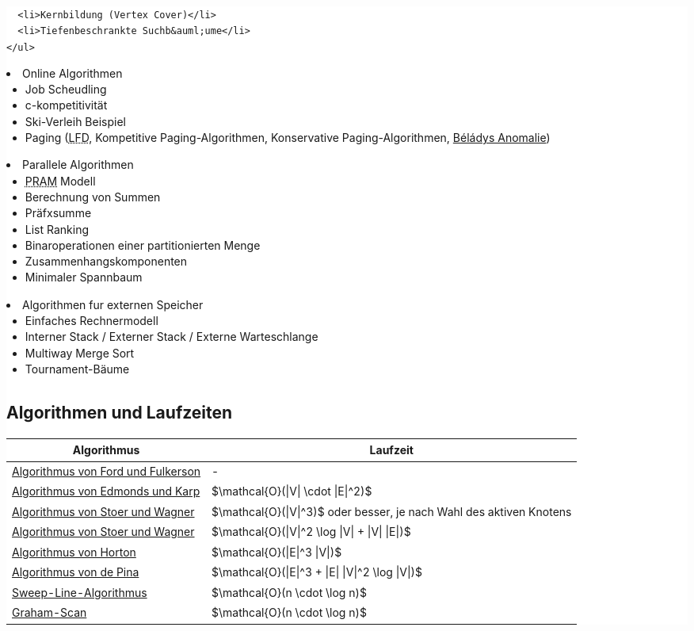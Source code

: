       <li>Kernbildung (Vertex Cover)</li>
      <li>Tiefenbeschrankte Suchb&auml;ume</li>
    </ul>
  </li>
  <li>Online Algorithmen
    <ul>
      <li>Job Scheudling</li>
      <li>c-kompetitivit&auml;t</li>
      <li>Ski-Verleih Beispiel</li>
      <li>Paging (<abbr title="Longest Forward Distance">LFD</abbr>, Kompetitive Paging-Algorithmen, <span class="hint" title="FIFO, LRU">Konservative Paging-Algorithmen</span>, <a href="http://de.wikipedia.org/wiki/FIFO-Anomalie">B&eacute;l&aacute;dys Anomalie</a>)</li>
    </ul>
  </li>
  <li>Parallele Algorithmen
    <ul>
     <li><abbr title="Parallel Random Access Machine">PRAM</abbr> Modell</li>
     <li>Berechnung von Summen</li>
     <li>Pr&auml;fxsumme</li>
     <li>List Ranking</li>
     <li>Binaroperationen einer partitionierten Menge</li>
     <li>Zusammenhangskomponenten</li>
     <li>Minimaler Spannbaum</li>
    </ul>
  </li>
  <li>Algorithmen fur externen Speicher
    <ul>
      <li>Einfaches Rechnermodell</li>
      <li>Interner Stack / Externer Stack / Externe Warteschlange</li>
      <li>Multiway Merge Sort</li>
      <li>Tournament-B&auml;ume</li>
    </ul>
  </li>
</ul>

<h2>Algorithmen und Laufzeiten</h2>
<table>
<thead>
<tr>
<th>Algorithmus</th><th>Laufzeit</th>
</tr>
</thead>
<tbody>
<tr><td><a href="http://i11www.iti.uni-karlsruhe.de/_media/teaching/winter2012/algo2/vorlesung2.pdf#page=18">Algorithmus von Ford und Fulkerson
</a></td><td>-</td></tr>
<tr><td><a href="http://i11www.iti.uni-karlsruhe.de/_media/teaching/winter2012/algo2/vorlesung2.pdf#page=21">Algorithmus von Edmonds und Karp
</a></td><td>$\mathcal{O}(|V| \cdot |E|^2)$</td></tr>
<tr><td><a href="http://i11www.iti.uni-karlsruhe.de/_media/teaching/winter2012/algo2/vorlesung3.pdf#page=23">Algorithmus von Stoer und Wagner</a></td><td>$\mathcal{O}(|V|^3)$ oder besser, je nach Wahl des aktiven Knotens</td></tr>
<tr><td><a href="http://i11www.iti.uni-karlsruhe.de/_media/teaching/winter2012/algo2/vorlesung5.pdf#page=7">Algorithmus von Stoer und Wagner</a></td><td>$\mathcal{O}(|V|^2 \log |V| + |V| |E|)$</td></tr>
<tr><td><a href="http://i11www.iti.uni-karlsruhe.de/_media/teaching/winter2012/algo2/vorlesung7.pdf#page=12">Algorithmus von Horton</a></td><td>$\mathcal{O}(|E|^3 |V|)$</td></tr>
<tr><td><a href="http://i11www.iti.uni-karlsruhe.de/_media/teaching/winter2012/algo2/vorlesung7.pdf#page=14">Algorithmus von de Pina</a></td><td>$\mathcal{O}(|E|^3 + |E| |V|^2 \log |V|)$</td></tr>
<tr><td><a href="http://i11www.iti.uni-karlsruhe.de/_media/teaching/winter2012/algo2/vorlesung10.pdf#page=27">Sweep-Line-Algorithmus</a></td><td>$\mathcal{O}(n \cdot \log n)$</td></tr>
<tr><td><a href="http://i11www.iti.uni-karlsruhe.de/_media/teaching/winter2012/algo2/vorlesung11.pdf#page=22">Graham-Scan</a></td><td>$\mathcal{O}(n \cdot \log n)$</td></tr>